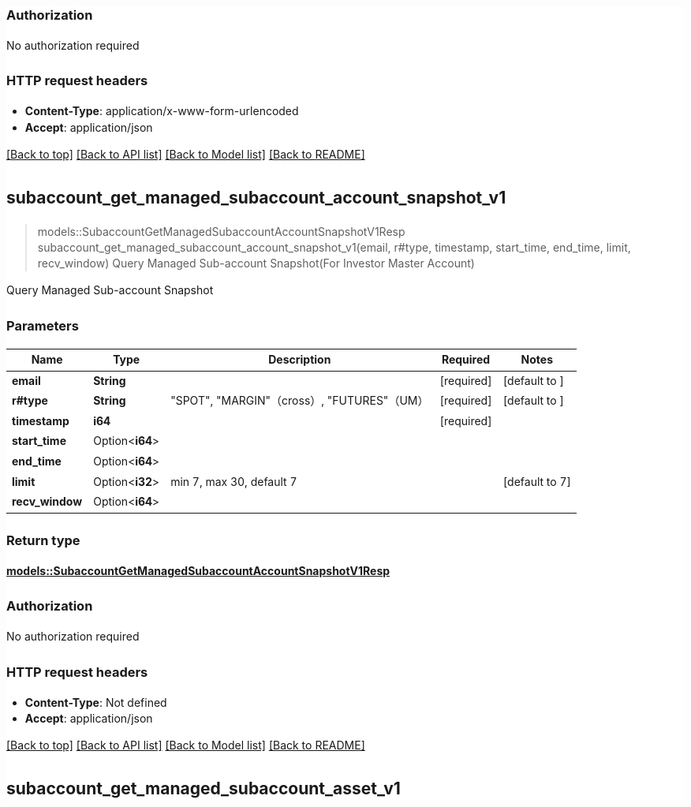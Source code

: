 ### Authorization

No authorization required

### HTTP request headers

- **Content-Type**: application/x-www-form-urlencoded
- **Accept**: application/json

[[Back to top]](#) [[Back to API list]](../README.md#documentation-for-api-endpoints) [[Back to Model list]](../README.md#documentation-for-models) [[Back to README]](../README.md)


## subaccount_get_managed_subaccount_account_snapshot_v1

> models::SubaccountGetManagedSubaccountAccountSnapshotV1Resp subaccount_get_managed_subaccount_account_snapshot_v1(email, r#type, timestamp, start_time, end_time, limit, recv_window)
Query Managed Sub-account Snapshot(For Investor Master Account)

Query Managed Sub-account Snapshot

### Parameters


Name | Type | Description  | Required | Notes
------------- | ------------- | ------------- | ------------- | -------------
**email** | **String** |  | [required] |[default to ]
**r#type** | **String** | &#34;SPOT&#34;, &#34;MARGIN&#34;（cross）, &#34;FUTURES&#34;（UM） | [required] |[default to ]
**timestamp** | **i64** |  | [required] |
**start_time** | Option<**i64**> |  |  |
**end_time** | Option<**i64**> |  |  |
**limit** | Option<**i32**> | min 7, max 30, default 7 |  |[default to 7]
**recv_window** | Option<**i64**> |  |  |

### Return type

[**models::SubaccountGetManagedSubaccountAccountSnapshotV1Resp**](SubaccountGetManagedSubaccountAccountSnapshotV1Resp.md)

### Authorization

No authorization required

### HTTP request headers

- **Content-Type**: Not defined
- **Accept**: application/json

[[Back to top]](#) [[Back to API list]](../README.md#documentation-for-api-endpoints) [[Back to Model list]](../README.md#documentation-for-models) [[Back to README]](../README.md)


## subaccount_get_managed_subaccount_asset_v1
